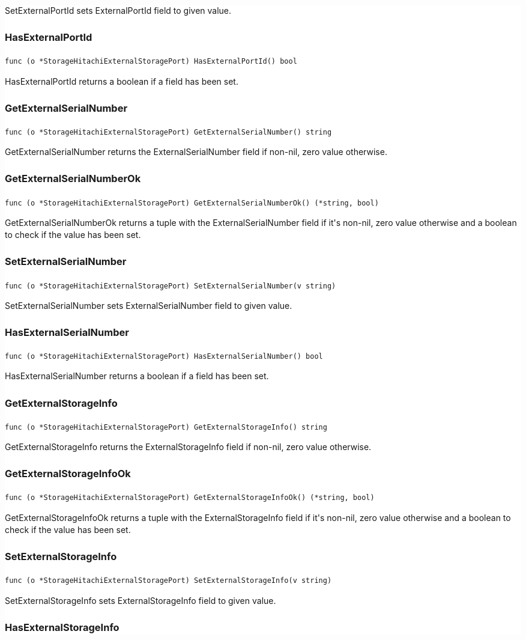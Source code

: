SetExternalPortId sets ExternalPortId field to given value.

### HasExternalPortId

`func (o *StorageHitachiExternalStoragePort) HasExternalPortId() bool`

HasExternalPortId returns a boolean if a field has been set.

### GetExternalSerialNumber

`func (o *StorageHitachiExternalStoragePort) GetExternalSerialNumber() string`

GetExternalSerialNumber returns the ExternalSerialNumber field if non-nil, zero value otherwise.

### GetExternalSerialNumberOk

`func (o *StorageHitachiExternalStoragePort) GetExternalSerialNumberOk() (*string, bool)`

GetExternalSerialNumberOk returns a tuple with the ExternalSerialNumber field if it's non-nil, zero value otherwise
and a boolean to check if the value has been set.

### SetExternalSerialNumber

`func (o *StorageHitachiExternalStoragePort) SetExternalSerialNumber(v string)`

SetExternalSerialNumber sets ExternalSerialNumber field to given value.

### HasExternalSerialNumber

`func (o *StorageHitachiExternalStoragePort) HasExternalSerialNumber() bool`

HasExternalSerialNumber returns a boolean if a field has been set.

### GetExternalStorageInfo

`func (o *StorageHitachiExternalStoragePort) GetExternalStorageInfo() string`

GetExternalStorageInfo returns the ExternalStorageInfo field if non-nil, zero value otherwise.

### GetExternalStorageInfoOk

`func (o *StorageHitachiExternalStoragePort) GetExternalStorageInfoOk() (*string, bool)`

GetExternalStorageInfoOk returns a tuple with the ExternalStorageInfo field if it's non-nil, zero value otherwise
and a boolean to check if the value has been set.

### SetExternalStorageInfo

`func (o *StorageHitachiExternalStoragePort) SetExternalStorageInfo(v string)`

SetExternalStorageInfo sets ExternalStorageInfo field to given value.

### HasExternalStorageInfo
